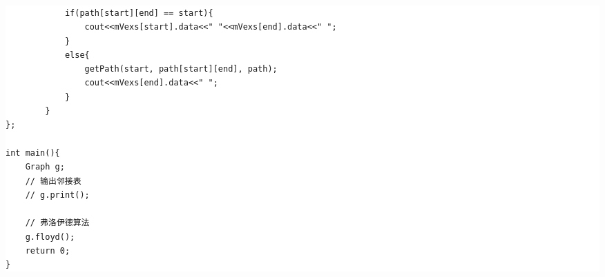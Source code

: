 ```
            if(path[start][end] == start){
                cout<<mVexs[start].data<<" "<<mVexs[end].data<<" ";
            }
            else{
                getPath(start, path[start][end], path);
                cout<<mVexs[end].data<<" ";
            }
        }
};

int main(){
    Graph g;
    // 输出邻接表
    // g.print();

    // 弗洛伊德算法
    g.floyd();
    return 0;
}
```